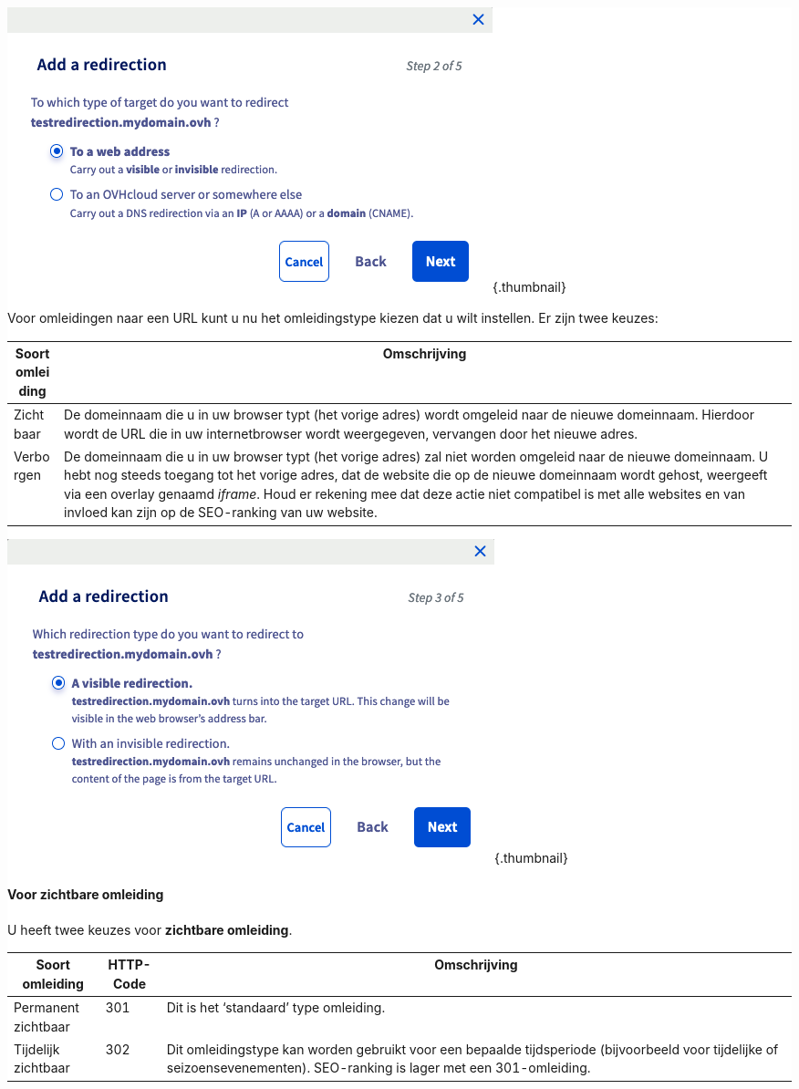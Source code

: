 ![Stap 2 voor het toevoegen van een omleiding](images/adding_redirection_2.png){.thumbnail}

Voor omleidingen naar een URL kunt u nu het omleidingstype kiezen dat u wilt instellen. Er zijn twee keuzes:

|Soort omleiding|Omschrijving|
|---|---|
|Zichtbaar|De domeinnaam die u in uw browser typt (het vorige adres) wordt omgeleid naar de nieuwe domeinnaam. Hierdoor wordt de URL die in uw internetbrowser wordt weergegeven, vervangen door het nieuwe adres.|
|Verborgen|De domeinnaam die u in uw browser typt (het vorige adres) zal niet worden omgeleid naar de nieuwe domeinnaam. U hebt nog steeds toegang tot het vorige adres, dat de website die op de nieuwe domeinnaam wordt gehost, weergeeft via een overlay genaamd *iframe*. Houd er rekening mee dat deze actie niet compatibel is met alle websites en van invloed kan zijn op de SEO-ranking van uw website.|

![Kies tussen zichtbare en verborgen omleiding](images/redirection_3xx_1.png){.thumbnail}

#### Voor zichtbare omleiding

U heeft twee keuzes voor **zichtbare omleiding**.

|Soort omleiding|HTTP-Code|Omschrijving|
|---|---|---|
|Permanent zichtbaar|301|Dit is het ‘standaard’ type omleiding.|
|Tijdelijk zichtbaar|302|Dit omleidingstype kan worden gebruikt voor een bepaalde tijdsperiode (bijvoorbeeld voor tijdelijke of seizoensevenementen). SEO-ranking is lager met een 301-omleiding.|
